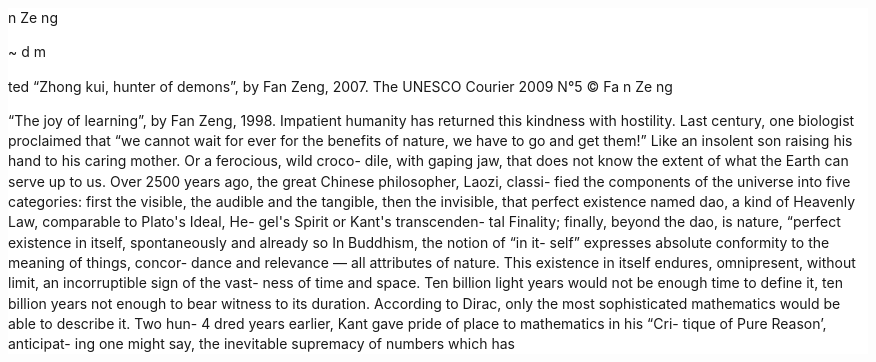 n 
Ze
ng
 
          
~ d
m
 
ted 
“Zhong kui, hunter of demons”, 
by Fan Zeng, 2007. 
The UNESCO Courier 2009 N°5 
© 
Fa
n 
Ze
ng
 
  
 
  
   
“The joy of learning”, by Fan Zeng, 1998. 
Impatient humanity has returned 
this kindness with hostility. Last 
century, one biologist proclaimed 
that “we cannot wait for ever for 
the benefits of nature, we have to 
go and get them!” Like an insolent 
son raising his hand to his caring 
mother. Or a ferocious, wild croco- 
dile, with gaping jaw, that does not 
know the extent of what the Earth 
can serve up to us. 
Over 2500 years ago, the great 
Chinese philosopher, Laozi, classi- 
fied the components of the universe 
into five categories: first the visible, 
the audible and the tangible, then 
the invisible, that perfect existence 
named dao, a kind of Heavenly Law, 
comparable to Plato's Ideal, He- 
gel's Spirit or Kant's transcenden- 
tal Finality; finally, beyond the dao, 
is nature, “perfect existence in itself, 
spontaneously and already so 
In Buddhism, the notion of “in it- 
self” expresses absolute conformity 
to the meaning of things, concor- 
dance and relevance — all attributes 
of nature. This existence in itself 
endures, omnipresent, without limit, 
an incorruptible sign of the vast- 
ness of time and space. Ten billion 
light years would not be enough 
time to define it, ten billion years 
not enough to bear witness to its 
duration. 
According to Dirac, only the most 
sophisticated mathematics would 
be able to describe it. Two hun- 
4 
dred years earlier, Kant gave pride 
of place to mathematics in his “Cri- 
tique of Pure Reason’, anticipat- 
ing one might say, the inevitable 
supremacy of numbers which has 